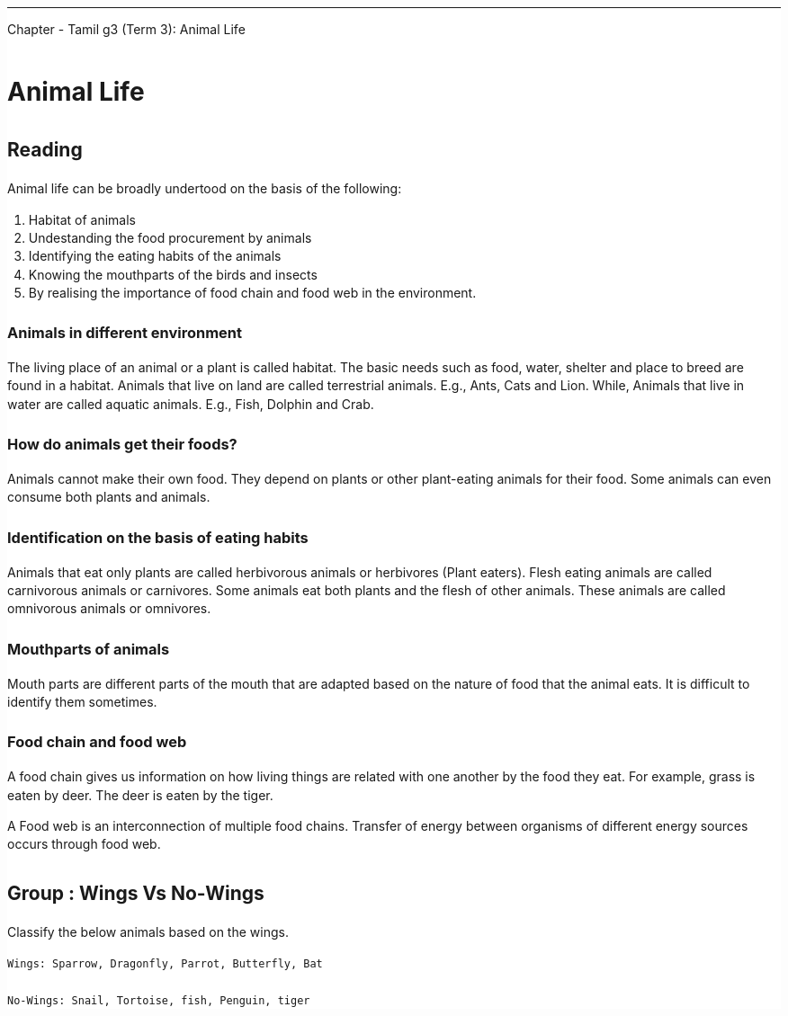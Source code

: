 **********************************************************************************************************************************************************************

Chapter - Tamil g3 (Term 3): Animal Life

# Animal Life

## Reading

Animal life can be broadly undertood on the basis of the following:

1. Habitat of animals
2. Undestanding the food procurement by animals
3. Identifying the eating habits of the animals
4. Knowing the mouthparts of the birds and insects
5. By realising the importance of food chain and food web in the environment.

### Animals in different environment
The living place of an animal or a plant is called habitat. The basic needs such as food, water, shelter and place to breed are found in a habitat.
Animals that live on land are called terrestrial animals. E.g., Ants, Cats and Lion. While, Animals that live in water are called aquatic
animals. E.g., Fish, Dolphin and Crab.

### How do animals get their foods?
Animals cannot make their own food. They depend on plants or other plant-eating animals for their food. Some animals can even consume both plants and animals.

### Identification on the basis of eating habits
Animals that eat only plants are called herbivorous animals or herbivores (Plant eaters).
Flesh eating animals are called carnivorous animals or carnivores. 
Some animals eat both plants and the flesh of other animals. These animals are
called omnivorous animals or omnivores. 

### Mouthparts of animals
Mouth parts are different parts of the mouth that are adapted based on the nature of food that the animal eats. It is difficult to identify them sometimes.

### Food chain and food web
A food chain gives us information on how living things are related with
one another by the food they eat. For example, grass is eaten by deer. The deer is eaten
by the tiger.

A Food web is an interconnection of multiple food chains. Transfer of
energy between organisms of different energy sources occurs through food web.

## Group : Wings Vs No-Wings

Classify the below animals based on the wings.
```
Wings: Sparrow, Dragonfly, Parrot, Butterfly, Bat

No-Wings: Snail, Tortoise, fish, Penguin, tiger
```

